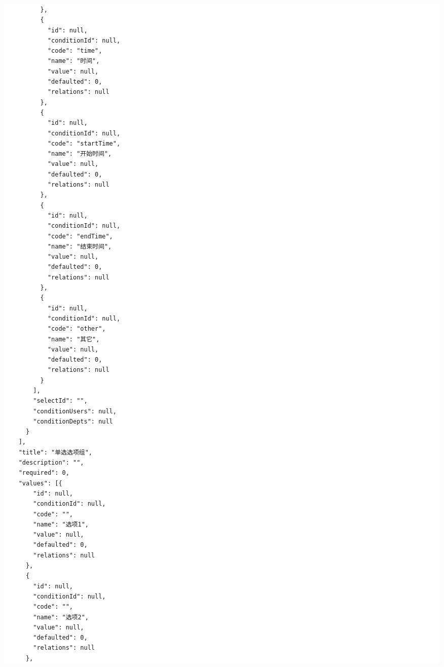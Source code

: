               },
              {
                "id": null,
                "conditionId": null,
                "code": "time",
                "name": "时间",
                "value": null,
                "defaulted": 0,
                "relations": null
              },
              {
                "id": null,
                "conditionId": null,
                "code": "startTime",
                "name": "开始时间",
                "value": null,
                "defaulted": 0,
                "relations": null
              },
              {
                "id": null,
                "conditionId": null,
                "code": "endTime",
                "name": "结束时间",
                "value": null,
                "defaulted": 0,
                "relations": null
              },
              {
                "id": null,
                "conditionId": null,
                "code": "other",
                "name": "其它",
                "value": null,
                "defaulted": 0,
                "relations": null
              }
            ],
            "selectId": "",
            "conditionUsers": null,
            "conditionDepts": null
          }
        ],
        "title": "单选选项组",
        "description": "",
        "required": 0,
        "values": [{
            "id": null,
            "conditionId": null,
            "code": "",
            "name": "选项1",
            "value": null,
            "defaulted": 0,
            "relations": null
          },
          {
            "id": null,
            "conditionId": null,
            "code": "",
            "name": "选项2",
            "value": null,
            "defaulted": 0,
            "relations": null
          },